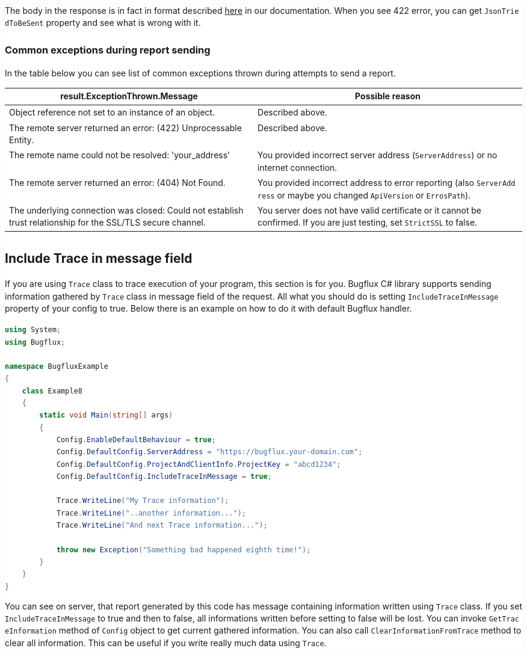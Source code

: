 The body in the response is in fact in format described [here](/api/v1/errors.html#Response) in our documentation. When you see 422 error, you can get `JsonTriedToBeSent` property and see what is wrong with it.

### Common exceptions during report sending

In the table below you can see list of common exceptions thrown during attempts to send a report.

result.ExceptionThrown.Message | Possible reason
--- | ---
Object reference not set to an instance of an object. | Described above.
The remote server returned an error: (422) Unprocessable Entity. | Described above.
The remote name could not be resolved: 'your_address' | You provided incorrect server address (`ServerAddress`) or no internet connection.
The remote server returned an error: (404) Not Found. | You provided incorrect address to error reporting (also `ServerAddress` or maybe you changed `ApiVersion` or `ErrosPath`).
The underlying connection was closed: Could not establish trust relationship for the SSL/TLS secure channel. | You server does not have valid certificate or it cannot be confirmed. If you are just testing, set `StrictSSL` to false.


## Include Trace in message field

If you are using `Trace` class to trace execution of your program, this section is for you. Bugflux C# library supports sending information gathered by `Trace` class in message field of the request. All what you should do is setting `IncludeTraceInMessage` property of your config to true. Below there is an example on how to do it with default Bugflux handler.

```csharp
using System;
using Bugflux;

namespace BugfluxExample
{
    class Example8
    {
        static void Main(string[] args)
        {
            Config.EnableDefaultBehaviour = true;
            Config.DefaultConfig.ServerAddress = "https://bugflux.your-domain.com";
            Config.DefaultConfig.ProjectAndClientInfo.ProjectKey = "abcd1234";
            Config.DefaultConfig.IncludeTraceInMessage = true;
            
            Trace.WriteLine("My Trace information");
            Trace.WriteLine("..another information...");
            Trace.WriteLine("And next Trace information...");

            throw new Exception("Something bad happened eighth time!"); 
        }
    }
}
```
You can see on server, that report generated by this code has message containing information written using `Trace` class. If you set `IncludeTraceInMessage` to true and then to false, all informations written before setting to false will be lost. You can invoke `GetTraceInformation` method of `Config` object to get current gathered information. You can also call `ClearInformationFromTrace` method to clear all information. This can be useful if you write really much data using `Trace`.
